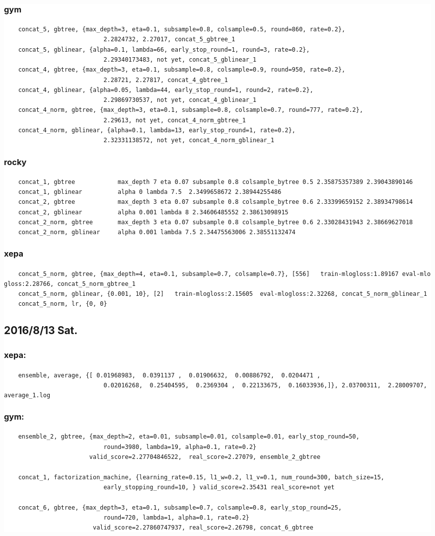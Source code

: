 ### gym
        concat_5, gbtree, {max_depth=3, eta=0.1, subsample=0.8, colsample=0.5, round=860, rate=0.2},
                                2.2824732, 2.27017, concat_5_gbtree_1
        concat_5, gblinear, {alpha=0.1, lambda=66, early_stop_round=1, round=3, rate=0.2},
                                2.29340173483, not yet, concat_5_gblinear_1
        concat_4, gbtree, {max_depth=3, eta=0.1, subsample=0.8, colsample=0.9, round=950, rate=0.2},
                                2.28721, 2.27817, concat_4_gbtree_1
        concat_4, gblinear, {alpha=0.05, lambda=44, early_stop_round=1, round=2, rate=0.2},
                                2.29869730537, not yet, concat_4_gblinear_1
        concat_4_norm, gbtree, {max_depth=3, eta=0.1, subsample=0.8, colsample=0.7, round=777, rate=0.2},
                                2.29613, not yet, concat_4_norm_gbtree_1
        concat_4_norm, gblinear, {alpha=0.1, lambda=13, early_stop_round=1, rate=0.2},
                                2.32331138572, not yet, concat_4_norm_gblinear_1

### rocky
        concat_1, gbtree            max_depth 7 eta 0.07 subsample 0.8 colsample_bytree 0.5 2.35875357389 2.39043890146
        concat_1, gblinear          alpha 0 lambda 7.5  2.3499658672 2.38944255486
        concat_2, gbtree            max_depth 3 eta 0.07 subsample 0.8 colsample_bytree 0.6 2.33399659152 2.38934798614
        concat_2, gblinear          alpha 0.001 lambda 8 2.34606485552 2.38613098915
        concat_2_norm, gbtree       max_depth 3 eta 0.07 subsample 0.8 colsample_bytree 0.6 2.33028431943 2.38669627018
        concat_2_norm, gblinear     alpha 0.001 lambda 7.5 2.34475563006 2.38551132474

### xepa
        concat_5_norm, gbtree, {max_depth=4, eta=0.1, subsample=0.7, colsample=0.7}, [556]   train-mlogloss:1.89167	eval-mlogloss:2.28766, concat_5_norm_gbtree_1
        concat_5_norm, gblinear, {0.001, 10}, [2]	train-mlogloss:2.15605	eval-mlogloss:2.32268, concat_5_norm_gblinear_1
        concat_5_norm, lr, {0, 0}

## 2016/8/13 Sat.

### xepa:
        ensemble, average, {[ 0.01968983,  0.0391137 ,  0.01906632,  0.00886792,  0.0204471 ,
                                0.02016268,  0.25404595,  0.2369304 ,  0.22133675,  0.16033936,]}, 2.03700311,  2.28009707, average_1.log

### gym:
        ensemble_2, gbtree, {max_depth=2, eta=0.01, subsample=0.01, colsample=0.01, early_stop_round=50,
                                round=3980, lambda=19, alpha=0.1, rate=0.2}
                            valid_score=2.27704846522,  real_score=2.27079, ensemble_2_gbtree

        concat_1, factorization_machine, {learning_rate=0.15, l1_w=0.2, l1_v=0.1, num_round=300, batch_size=15,
                                early_stopping_round=10, } valid_score=2.35431 real_score=not yet

        concat_6, gbtree, {max_depth=3, eta=0.1, subsample=0.7, colsample=0.8, early_stop_round=25,
                                round=720, lambda=1, alpha=0.1, rate=0.2}
                             valid_score=2.27860747937, real_score=2.26798, concat_6_gbtree
